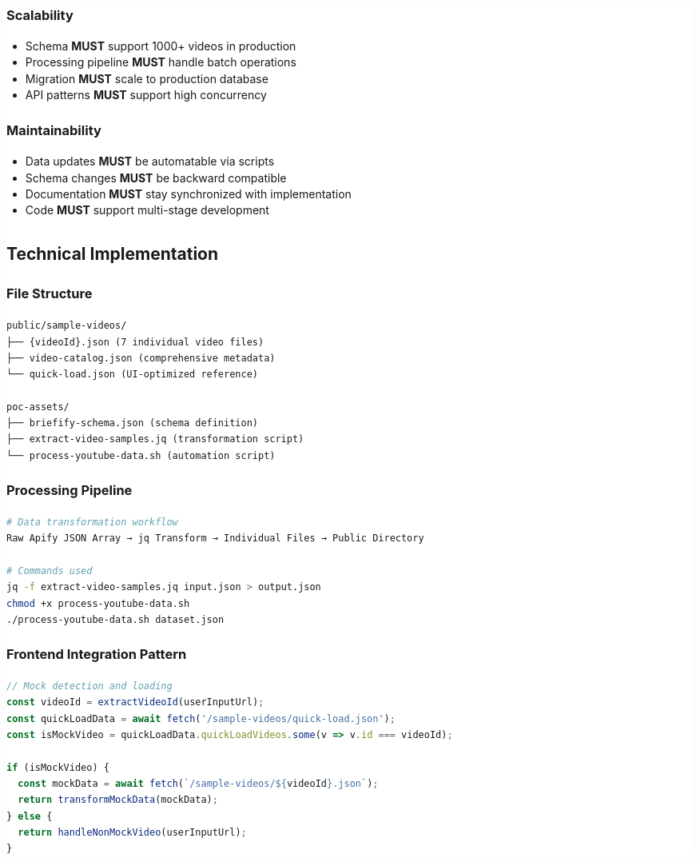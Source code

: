 ### Scalability
- Schema **MUST** support 1000+ videos in production
- Processing pipeline **MUST** handle batch operations
- Migration **MUST** scale to production database
- API patterns **MUST** support high concurrency

### Maintainability
- Data updates **MUST** be automatable via scripts
- Schema changes **MUST** be backward compatible
- Documentation **MUST** stay synchronized with implementation
- Code **MUST** support multi-stage development

## Technical Implementation

### File Structure
```
public/sample-videos/
├── {videoId}.json (7 individual video files)
├── video-catalog.json (comprehensive metadata)
└── quick-load.json (UI-optimized reference)

poc-assets/
├── briefify-schema.json (schema definition)
├── extract-video-samples.jq (transformation script)
└── process-youtube-data.sh (automation script)
```

### Processing Pipeline
```bash
# Data transformation workflow
Raw Apify JSON Array → jq Transform → Individual Files → Public Directory

# Commands used
jq -f extract-video-samples.jq input.json > output.json
chmod +x process-youtube-data.sh
./process-youtube-data.sh dataset.json
```

### Frontend Integration Pattern
```javascript
// Mock detection and loading
const videoId = extractVideoId(userInputUrl);
const quickLoadData = await fetch('/sample-videos/quick-load.json');
const isMockVideo = quickLoadData.quickLoadVideos.some(v => v.id === videoId);

if (isMockVideo) {
  const mockData = await fetch(`/sample-videos/${videoId}.json`);
  return transformMockData(mockData);
} else {
  return handleNonMockVideo(userInputUrl);
}
```
